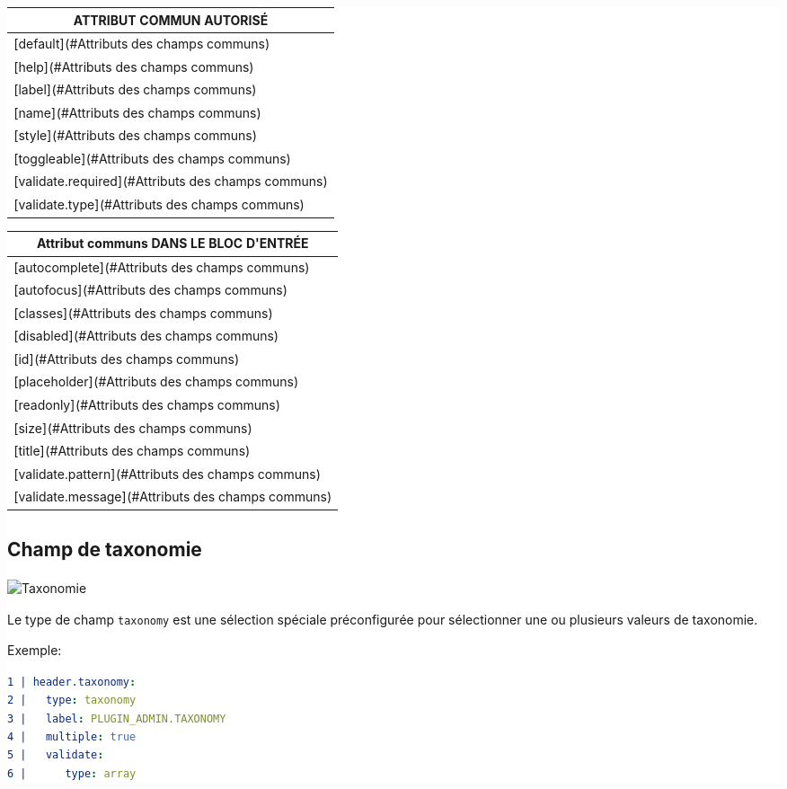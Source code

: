 | **ATTRIBUT COMMUN AUTORISÉ**            
| ---------                           
| [default](#Attributs des champs communs)
| [help](#Attributs des champs communs)
| [label](#Attributs des champs communs)
| [name](#Attributs des champs communs)
| [style](#Attributs des champs communs)
| [toggleable](#Attributs des champs communs)
| [validate.required](#Attributs des champs communs)
| [validate.type](#Attributs des champs communs)

| **Attribut communs DANS LE BLOC D'ENTRÉE**            
| ---------                                        
| [autocomplete](#Attributs des champs communs)
| [autofocus](#Attributs des champs communs)
| [classes](#Attributs des champs communs)
| [disabled](#Attributs des champs communs)
| [id](#Attributs des champs communs)
| [placeholder](#Attributs des champs communs)
| [readonly](#Attributs des champs communs)
| [size](#Attributs des champs communs)
| [title](#Attributs des champs communs)
| [validate.pattern](#Attributs des champs communs)
| [validate.message](#Attributs des champs communs)

<h2 id="Champ de taxonomie">Champ de taxonomie
<a href="#Champ de taxonomie" class="toc-anchor after"></a></h2>

![Taxonomie](https://learn.getgrav.org/user/pages/06.forms/01.blueprints/01.fields-available/taxonomy_field_bp.gif)

Le type de champ `taxonomy` est une sélection spéciale préconfigurée pour sélectionner une ou plusieurs valeurs de taxonomie.

Exemple:

```yaml
1 | header.taxonomy:
2 |   type: taxonomy
3 |   label: PLUGIN_ADMIN.TAXONOMY
4 |   multiple: true
5 |   validate:
6 |      type: array
```
